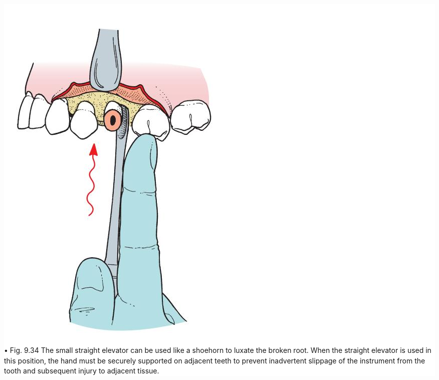 ![](_page_13_Picture_7.jpeg)

• Fig. 9.34 The small straight elevator can be used like a shoehorn to luxate the broken root. When the straight elevator is used in this position, the hand must be securely supported on adjacent teeth to prevent inadvertent slippage of the instrument from the tooth and subsequent injury to adjacent tissue.
